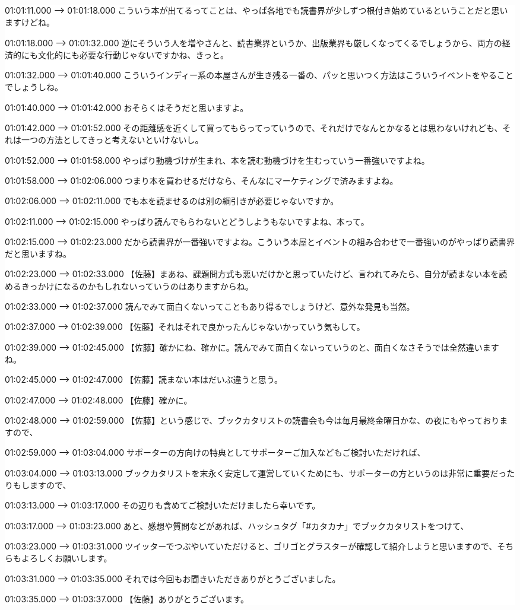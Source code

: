01:01:11.000 --> 01:01:18.000
こういう本が出てるってことは、やっぱ各地でも読書界が少しずつ根付き始めているということだと思いますけどね。

01:01:18.000 --> 01:01:32.000
逆にそういう人を増やさんと、読書業界というか、出版業界も厳しくなってくるでしょうから、両方の経済的にも文化的にも必要な行動じゃないですかね、きっと。

01:01:32.000 --> 01:01:40.000
こういうインディー系の本屋さんが生き残る一番の、パッと思いつく方法はこういうイベントをやることでしょうしね。

01:01:40.000 --> 01:01:42.000
おそらくはそうだと思いますよ。

01:01:42.000 --> 01:01:52.000
その距離感を近くして買ってもらってっていうので、それだけでなんとかなるとは思わないけれども、それは一つの方法としてきっと考えないといけないし。

01:01:52.000 --> 01:01:58.000
やっぱり動機づけが生まれ、本を読む動機づけを生むっていう一番強いですよね。

01:01:58.000 --> 01:02:06.000
つまり本を買わせるだけなら、そんなにマーケティングで済みますよね。

01:02:06.000 --> 01:02:11.000
でも本を読ませるのは別の綱引きが必要じゃないですか。

01:02:11.000 --> 01:02:15.000
やっぱり読んでもらわないとどうしようもないですよね、本って。

01:02:15.000 --> 01:02:23.000
だから読書界が一番強いですよね。こういう本屋とイベントの組み合わせで一番強いのがやっぱり読書界だと思いますね。

01:02:23.000 --> 01:02:33.000
【佐藤】まあね、課題問方式も悪いだけかと思っていたけど、言われてみたら、自分が読まない本を読めるきっかけになるのかもしれないっていうのはありますからね。

01:02:33.000 --> 01:02:37.000
読んでみて面白くないってこともあり得るでしょうけど、意外な発見も当然。

01:02:37.000 --> 01:02:39.000
【佐藤】それはそれで良かったんじゃないかっていう気もして。

01:02:39.000 --> 01:02:45.000
【佐藤】確かにね、確かに。読んでみて面白くないっていうのと、面白くなさそうでは全然違いますね。

01:02:45.000 --> 01:02:47.000
【佐藤】読まない本はだいぶ違うと思う。

01:02:47.000 --> 01:02:48.000
【佐藤】確かに。

01:02:48.000 --> 01:02:59.000
【佐藤】という感じで、ブックカタリストの読書会も今は毎月最終金曜日かな、の夜にもやっておりますので、

01:02:59.000 --> 01:03:04.000
サポーターの方向けの特典としてサポーターご加入などもご検討いただければ、

01:03:04.000 --> 01:03:13.000
ブックカタリストを末永く安定して運営していくためにも、サポーターの方というのは非常に重要だったりもしますので、

01:03:13.000 --> 01:03:17.000
その辺りも含めてご検討いただけましたら幸いです。

01:03:17.000 --> 01:03:23.000
あと、感想や質問などがあれば、ハッシュタグ「#カタカナ」でブックカタリストをつけて、

01:03:23.000 --> 01:03:31.000
ツイッターでつぶやいていただけると、ゴリゴとグラスターが確認して紹介しようと思いますので、そちらもよろしくお願いします。

01:03:31.000 --> 01:03:35.000
それでは今回もお聞きいただきありがとうございました。

01:03:35.000 --> 01:03:37.000
【佐藤】ありがとうございます。

